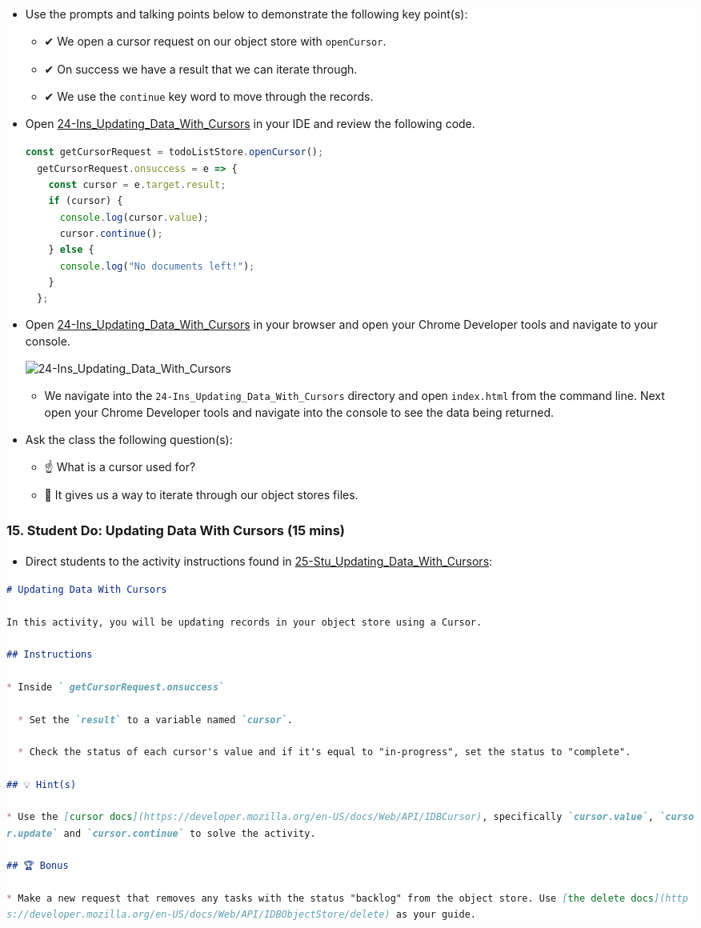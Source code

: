 * Use the prompts and talking points below to demonstrate the following key point(s):

  * ✔ We open a cursor request on our object store with `openCursor`.

  * ✔ On success we have a result that we can iterate through.

  * ✔ We use the `continue` key word to move through the records.

* Open [24-Ins_Updating_Data_With_Cursors](../../../../01-Class-Content/17-nosql/01-Activities/24-Ins_Updating_Data_With_Cursors/index.html) in your IDE and review the following code.

  ```js
  const getCursorRequest = todoListStore.openCursor();
    getCursorRequest.onsuccess = e => {
      const cursor = e.target.result;
      if (cursor) {
        console.log(cursor.value);
        cursor.continue();
      } else {
        console.log("No documents left!");
      }
    };
  ```

* Open [24-Ins_Updating_Data_With_Cursors](../../../../01-Class-Content/17-nosql/01-Activities/24-Ins_Updating_Data_With_Cursors/index.html) in your browser and open your Chrome Developer tools and navigate to your console.

   ![24-Ins_Updating_Data_With_Cursors](Images/24-Ins_Updating_Data_With_Cursors.png)

  * We navigate into the `24-Ins_Updating_Data_With_Cursors` directory and open `index.html` from the command line. Next open your Chrome Developer tools and navigate into the console to see the data being returned.

* Ask the class the following question(s): 

  * ☝️ What is a cursor used for?

  * 🙋 It gives us a way to iterate through our object stores files.

### 15. Student Do: Updating Data With Cursors (15 mins)

* Direct students to the activity instructions found in [25-Stu_Updating_Data_With_Cursors](../../../../01-Class-Content/17-nosql/01-Activities/25-Stu_Updating_Data_With_Cursors/Unsolved):

```md
# Updating Data With Cursors

In this activity, you will be updating records in your object store using a Cursor.

## Instructions

* Inside ` getCursorRequest.onsuccess`

  * Set the `result` to a variable named `cursor`.

  * Check the status of each cursor's value and if it's equal to "in-progress", set the status to "complete".

## 💡 Hint(s)

* Use the [cursor docs](https://developer.mozilla.org/en-US/docs/Web/API/IDBCursor), specifically `cursor.value`, `cursor.update` and `cursor.continue` to solve the activity.

## 🏆 Bonus

* Make a new request that removes any tasks with the status "backlog" from the object store. Use [the delete docs](https://developer.mozilla.org/en-US/docs/Web/API/IDBObjectStore/delete) as your guide.
```